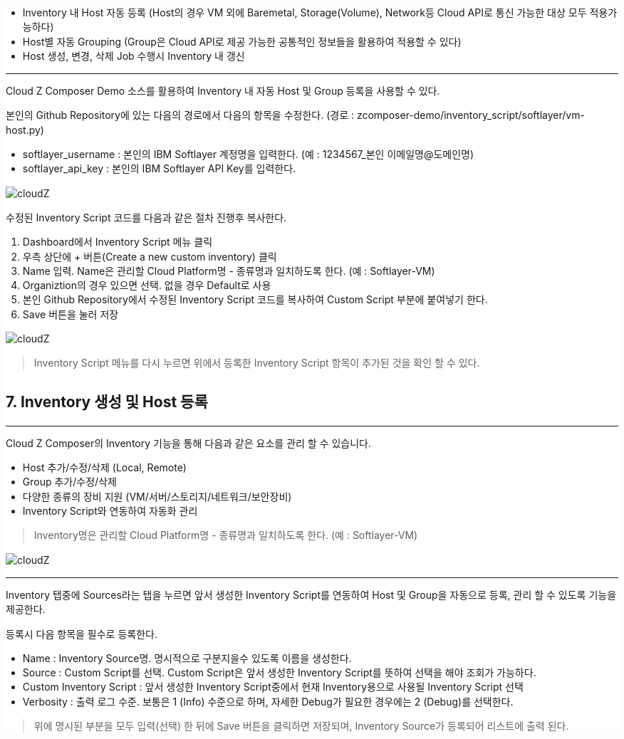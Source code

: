 - Inventory 내 Host 자동 등록 (Host의 경우 VM 외에 Baremetal, Storage(Volume), Network등 Cloud API로 통신 가능한 대상 모두 적용가능하다)
- Host별 자동 Grouping (Group은 Cloud API로 제공 가능한 공통적인 정보들을 활용하여 적용할 수 있다)
- Host 생성, 변경, 삭제 Job 수행시 Inventory 내 갱신

---

Cloud Z Composer Demo 소스를 활용하여 Inventory 내 자동 Host 및 Group 등록을 사용할 수 있다.

본인의 Github Repository에 있는 다음의 경로에서 다음의 항목을 수정한다. (경로 : zcomposer-demo/inventory_script/softlayer/vm-host.py)
- softlayer_username : 본인의 IBM Softlayer 계정명을 입력한다. (예 : 1234567_본인 이메일명@도메인명)
- softlayer_api_key : 본인의 IBM Softlayer API Key를 입력한다.

![cloudZ](https://seo01.objectstorage.softlayer.net/v1/AUTH_a24ffe9e-6cac-4383-a870-99a6582e7964/zcomposer-demo/9_set_inventory_script.png)

수정된 Inventory Script 코드를 다음과 같은 절차 진행후 복사한다.

1. Dashboard에서 Inventory Script 메뉴 클릭
2. 우측 상단에 + 버튼(Create a new custom inventory) 클릭
3. Name 입력. Name은 관리할 Cloud Platform명 - 종류명과 일치하도록 한다. (예 : Softlayer-VM)
4. Organiztion의 경우 있으면 선택. 없을 경우 Default로 사용
5. 본인 Github Repository에서 수정된 Inventory Script 코드를 복사하여 Custom Script 부분에 붙여넣기 한다.
6. Save 버튼을 눌러 저장

![cloudZ](https://seo01.objectstorage.softlayer.net/v1/AUTH_a24ffe9e-6cac-4383-a870-99a6582e7964/zcomposer-demo/10_apply_inventory_script.png)

> Inventory Script 메뉴를 다시 누르면 위에서 등록한 Inventory Script 항목이 추가된 것을 확인 할 수 있다.

## 7. Inventory 생성 및 Host 등록
---
Cloud Z Composer의 Inventory 기능을 통해 다음과 같은 요소를 관리 할 수 있습니다.

- Host 추가/수정/삭제 (Local, Remote)
- Group 추가/수정/삭제
- 다양한 종류의 장비 지원 (VM/서버/스토리지/네트워크/보안장비)
- Inventory Script와 연동하여 자동화 관리

> Inventory명은 관리할 Cloud Platform명 - 종류명과 일치하도록 한다. (예 : Softlayer-VM)

![cloudZ](https://seo01.objectstorage.softlayer.net/v1/AUTH_a24ffe9e-6cac-4383-a870-99a6582e7964/zcomposer-demo/11_apply_inventory.png)

---
Inventory 탭중에 Sources라는 탭을 누르면 앞서 생성한 Inventory Script를 연동하여 Host 및 Group을 자동으로 등록, 관리 할 수 있도록 기능을 제공한다.

등록시 다음 항목을 필수로 등록한다.

- Name : Inventory Source명. 명시적으로 구분지을수 있도록 이름을 생성한다.
- Source : Custom Script를 선택. Custom Script은 앞서 생성한 Inventory Script를 뜻하여 선택을 해야 조회가 가능하다.
- Custom Inventory Script : 앞서 생성한 Inventory Script중에서 현재 Inventory용으로 사용될 Inventory Script 선택
- Verbosity : 출력 로그 수준. 보통은 1 (Info) 수준으로 하며, 자세한 Debug가 필요한 경우에는 2 (Debug)를 선택한다.


> 위에 명시된 부분을 모두 입력(선택) 한 뒤에 Save 버튼을 클릭하면 저장되며, Inventory Source가 등록되어 리스트에 출력 된다.
